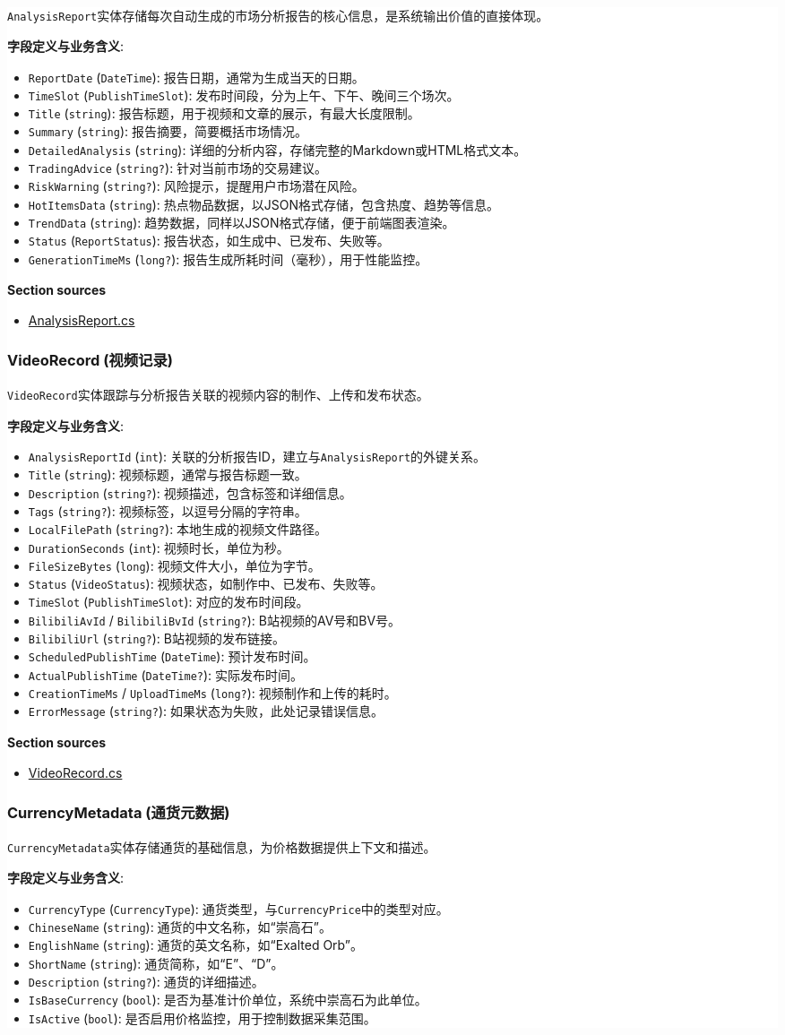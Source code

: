 `AnalysisReport`实体存储每次自动生成的市场分析报告的核心信息，是系统输出价值的直接体现。

**字段定义与业务含义**:
- `ReportDate` (`DateTime`): 报告日期，通常为生成当天的日期。
- `TimeSlot` (`PublishTimeSlot`): 发布时间段，分为上午、下午、晚间三个场次。
- `Title` (`string`): 报告标题，用于视频和文章的展示，有最大长度限制。
- `Summary` (`string`): 报告摘要，简要概括市场情况。
- `DetailedAnalysis` (`string`): 详细的分析内容，存储完整的Markdown或HTML格式文本。
- `TradingAdvice` (`string?`): 针对当前市场的交易建议。
- `RiskWarning` (`string?`): 风险提示，提醒用户市场潜在风险。
- `HotItemsData` (`string`): 热点物品数据，以JSON格式存储，包含热度、趋势等信息。
- `TrendData` (`string`): 趋势数据，同样以JSON格式存储，便于前端图表渲染。
- `Status` (`ReportStatus`): 报告状态，如生成中、已发布、失败等。
- `GenerationTimeMs` (`long?`): 报告生成所耗时间（毫秒），用于性能监控。

**Section sources**
- [AnalysisReport.cs](file://src/POE2Finance.Core/Entities/AnalysisReport.cs#L9-L80)

### VideoRecord (视频记录)

`VideoRecord`实体跟踪与分析报告关联的视频内容的制作、上传和发布状态。

**字段定义与业务含义**:
- `AnalysisReportId` (`int`): 关联的分析报告ID，建立与`AnalysisReport`的外键关系。
- `Title` (`string`): 视频标题，通常与报告标题一致。
- `Description` (`string?`): 视频描述，包含标签和详细信息。
- `Tags` (`string?`): 视频标签，以逗号分隔的字符串。
- `LocalFilePath` (`string?`): 本地生成的视频文件路径。
- `DurationSeconds` (`int`): 视频时长，单位为秒。
- `FileSizeBytes` (`long`): 视频文件大小，单位为字节。
- `Status` (`VideoStatus`): 视频状态，如制作中、已发布、失败等。
- `TimeSlot` (`PublishTimeSlot`): 对应的发布时间段。
- `BilibiliAvId` / `BilibiliBvId` (`string?`): B站视频的AV号和BV号。
- `BilibiliUrl` (`string?`): B站视频的发布链接。
- `ScheduledPublishTime` (`DateTime`): 预计发布时间。
- `ActualPublishTime` (`DateTime?`): 实际发布时间。
- `CreationTimeMs` / `UploadTimeMs` (`long?`): 视频制作和上传的耗时。
- `ErrorMessage` (`string?`): 如果状态为失败，此处记录错误信息。

**Section sources**
- [VideoRecord.cs](file://src/POE2Finance.Core/Entities/VideoRecord.cs#L9-L110)

### CurrencyMetadata (通货元数据)

`CurrencyMetadata`实体存储通货的基础信息，为价格数据提供上下文和描述。

**字段定义与业务含义**:
- `CurrencyType` (`CurrencyType`): 通货类型，与`CurrencyPrice`中的类型对应。
- `ChineseName` (`string`): 通货的中文名称，如“崇高石”。
- `EnglishName` (`string`): 通货的英文名称，如“Exalted Orb”。
- `ShortName` (`string`): 通货简称，如“E”、“D”。
- `Description` (`string?`): 通货的详细描述。
- `IsBaseCurrency` (`bool`): 是否为基准计价单位，系统中崇高石为此单位。
- `IsActive` (`bool`): 是否启用价格监控，用于控制数据采集范围。
